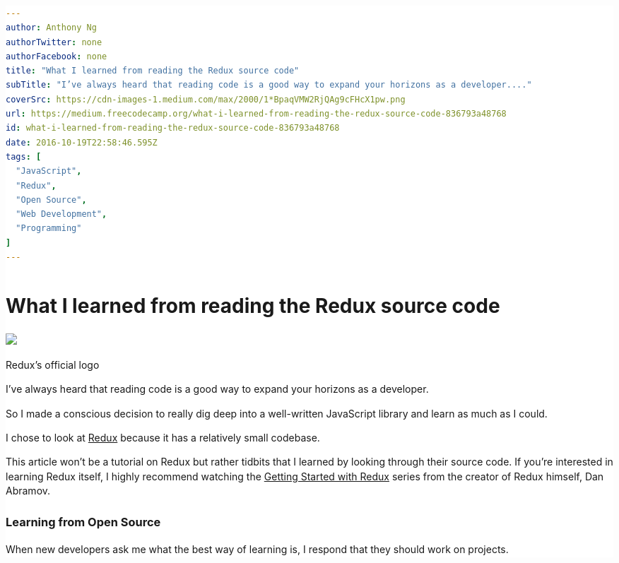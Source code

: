 ```yaml
---
author: Anthony Ng
authorTwitter: none
authorFacebook: none
title: "What I learned from reading the Redux source code"
subTitle: "I’ve always heard that reading code is a good way to expand your horizons as a developer...."
coverSrc: https://cdn-images-1.medium.com/max/2000/1*BpaqVMW2RjQAg9cFHcX1pw.png
url: https://medium.freecodecamp.org/what-i-learned-from-reading-the-redux-source-code-836793a48768
id: what-i-learned-from-reading-the-redux-source-code-836793a48768
date: 2016-10-19T22:58:46.595Z
tags: [
  "JavaScript",
  "Redux",
  "Open Source",
  "Web Development",
  "Programming"
]
---
```

# What I learned from reading the Redux source code







![](https://cdn-images-1.medium.com/max/2000/1*BpaqVMW2RjQAg9cFHcX1pw.png)

Redux’s official logo







I’ve always heard that reading code is a good way to expand your horizons as a developer.

So I made a conscious decision to really dig deep into a well-written JavaScript library and learn as much as I could.

I chose to look at [Redux](https://github.com/reactjs/redux) because it has a relatively small codebase.

This article won’t be a tutorial on Redux but rather tidbits that I learned by looking through their source code. If you’re interested in learning Redux itself, I highly recommend watching the [Getting Started with Redux](https://egghead.io/courses/getting-started-with-redux) series from the creator of Redux himself, Dan Abramov.

### Learning from Open Source

When new developers ask me what the best way of learning is, I respond that they should work on projects.
